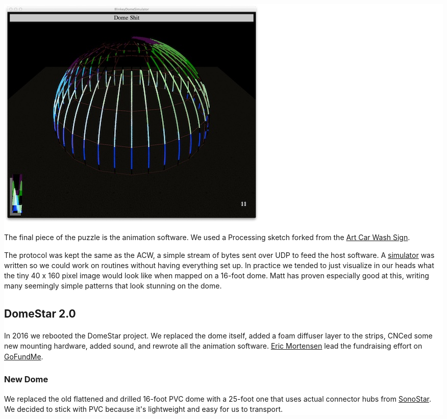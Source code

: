 ![DomeStar Emulator](dome-emulator-sm.jpg)

The final piece of the puzzle is the animation software.  We used a Processing sketch forked from the [Art Car Wash Sign](/projects/acw).

The protocol was kept the same as the ACW, a simple stream of bytes sent over UDP to feed the host software.  A [simulator](https://github.com/hackrockcity/BlinkeyDomeSimulator) was written so we could work on routines without having everything set up.  In practice we tended to just visualize in our heads what the tiny 40 x 160 pixel image would look like when mapped on a 16-foot dome.  Matt has proven especially good at this, writing many seemingly simple patterns that look stunning on the dome.

## DomeStar 2.0

In 2016 we rebooted the DomeStar project.  We replaced the dome itself, added a foam diffuser layer to the strips, CNCed some new mounting hardware, added sound, and rewrote all the animation software.  [Eric Mortensen](http://imageoscillite.com/) lead the fundraising effort on [GoFundMe](https://www.gofundme.com/domestar/).

### New Dome

We replaced the old flattened and drilled 16-foot PVC dome with a 25-foot one that uses actual connector hubs from [SonoStar](http://www.sonostarhub.com/megahubs.html).  We decided to stick with PVC because it's lightweight and easy for us to transport.
